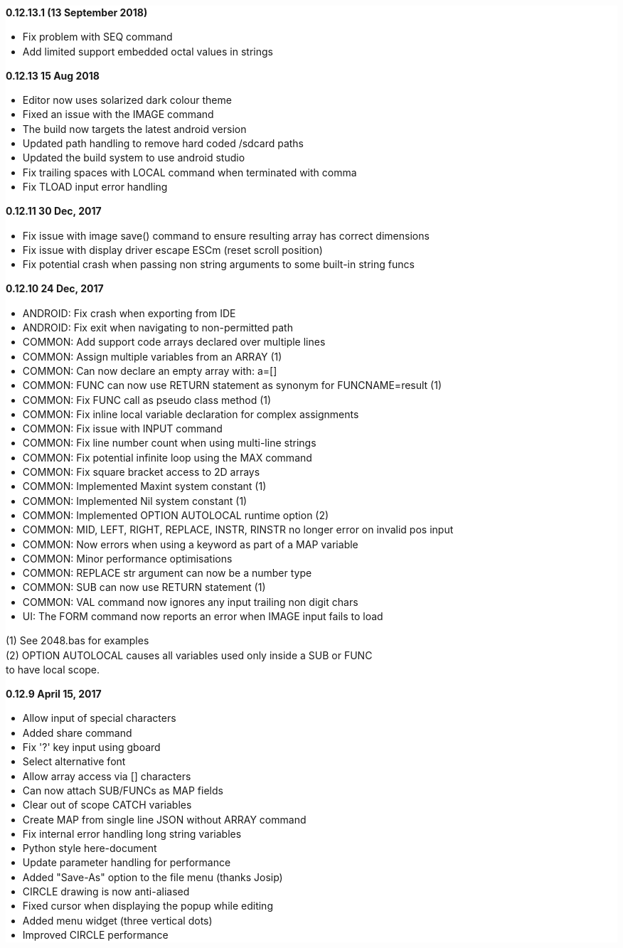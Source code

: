 **0.12.13.1 (13 September 2018)**

- Fix problem with SEQ command
- Add limited support embedded octal values in strings

**0.12.13 15 Aug 2018**

- Editor now uses solarized dark colour theme
- Fixed an issue with the IMAGE command
- The build now targets the latest android version
- Updated path handling to remove hard coded /sdcard paths
- Updated the build system to use android studio
- Fix trailing spaces with LOCAL command when terminated with comma
- Fix TLOAD input error handling

**0.12.11 30 Dec, 2017**

- Fix issue with image save() command to ensure resulting array has correct dimensions
- Fix issue with display driver escape ESCm (reset scroll position)
- Fix potential crash when passing non string arguments to some built-in string funcs

**0.12.10 24 Dec, 2017**

- ANDROID: Fix crash when exporting from IDE
- ANDROID: Fix exit when navigating to non-permitted path
- COMMON: Add support code arrays declared over multiple lines
- COMMON: Assign multiple variables from an ARRAY (1)
- COMMON: Can now declare an empty array with: a=[]
- COMMON: FUNC can now use RETURN statement as synonym for FUNCNAME=result (1)
- COMMON: Fix FUNC call as pseudo class method (1)
- COMMON: Fix inline local variable declaration for complex assignments
- COMMON: Fix issue with INPUT command
- COMMON: Fix line number count when using multi-line strings
- COMMON: Fix potential infinite loop using the MAX command
- COMMON: Fix square bracket access to 2D arrays
- COMMON: Implemented Maxint system constant (1)
- COMMON: Implemented Nil system constant (1)
- COMMON: Implemented OPTION AUTOLOCAL runtime option (2)
- COMMON: MID, LEFT, RIGHT, REPLACE, INSTR, RINSTR no longer error on invalid pos input
- COMMON: Now errors when using a keyword as part of a MAP variable
- COMMON: Minor performance optimisations
- COMMON: REPLACE str argument can now be a number type
- COMMON: SUB can now use RETURN statement (1)
- COMMON: VAL command now ignores any input trailing non digit chars
- UI: The FORM command now reports an error when IMAGE input fails to load

(1) See 2048.bas for examples\
(2) OPTION AUTOLOCAL causes all variables used only inside a SUB or FUNC\
    to have local scope.

**0.12.9 April 15, 2017**

- Allow input of special characters
- Added share command
- Fix '?' key input using gboard
- Select alternative font
- Allow array access via [] characters
- Can now attach SUB/FUNCs as MAP fields
- Clear out of scope CATCH variables
- Create MAP from single line JSON without ARRAY command
- Fix internal error handling long string variables
- Python style here-document
- Update parameter handling for performance
- Added "Save-As" option to the file menu (thanks Josip)
- CIRCLE drawing is now anti-aliased
- Fixed cursor when displaying the popup while editing
- Added menu widget (three vertical dots)
- Improved CIRCLE performance